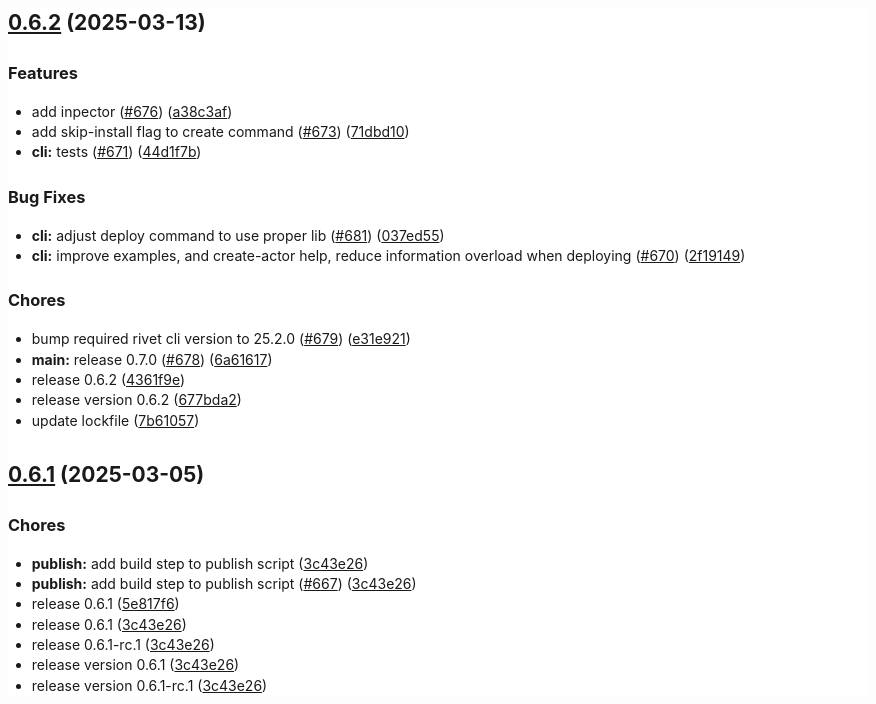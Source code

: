 ## [0.6.2](https://github.com/rivet-gg/actor-core/compare/v0.6.1...v0.6.2) (2025-03-13)


### Features

* add inpector ([#676](https://github.com/rivet-gg/actor-core/issues/676)) ([a38c3af](https://github.com/rivet-gg/actor-core/commit/a38c3af13aace93ddd0d3e488de10737ae9741b3))
* add skip-install flag to create command ([#673](https://github.com/rivet-gg/actor-core/issues/673)) ([71dbd10](https://github.com/rivet-gg/actor-core/commit/71dbd105fe16f3453e3d837920cea8217277bd1d))
* **cli:** tests ([#671](https://github.com/rivet-gg/actor-core/issues/671)) ([44d1f7b](https://github.com/rivet-gg/actor-core/commit/44d1f7ba378d8c44c9e95987d5986af0d6e55b4a))


### Bug Fixes

* **cli:** adjust deploy command to use proper lib ([#681](https://github.com/rivet-gg/actor-core/issues/681)) ([037ed55](https://github.com/rivet-gg/actor-core/commit/037ed55a3939863f12d9acae4c3c04b5c3ec0720))
* **cli:** improve examples, and create-actor help, reduce information overload when deploying ([#670](https://github.com/rivet-gg/actor-core/issues/670)) ([2f19149](https://github.com/rivet-gg/actor-core/commit/2f19149218f3a645d647bc6d97755313222886b0))


### Chores

* bump required rivet cli version to 25.2.0 ([#679](https://github.com/rivet-gg/actor-core/issues/679)) ([e31e921](https://github.com/rivet-gg/actor-core/commit/e31e92144f04a9f10e04af813ebb32c8a368744b))
* **main:** release 0.7.0 ([#678](https://github.com/rivet-gg/actor-core/issues/678)) ([6a61617](https://github.com/rivet-gg/actor-core/commit/6a616178cd4b9ed5d465e3cd44a8791023ee0fe2))
* release 0.6.2 ([4361f9e](https://github.com/rivet-gg/actor-core/commit/4361f9ea3bbd1da97f51b39772f4d9cc410cb86c))
* release version 0.6.2 ([677bda2](https://github.com/rivet-gg/actor-core/commit/677bda2f934ca2a26a1579aeefa871145ecaaecb))
* update lockfile ([7b61057](https://github.com/rivet-gg/actor-core/commit/7b6105796a2bbec69d75dbd0cae717b2e8fd7827))

## [0.6.1](https://github.com/rivet-gg/actor-core/compare/v0.6.0...v0.6.1) (2025-03-05)


### Chores

* **publish:** add build step to publish script ([3c43e26](https://github.com/rivet-gg/actor-core/commit/3c43e26279e74cef941b2c98853c850951ccf2de))
* **publish:** add build step to publish script ([#667](https://github.com/rivet-gg/actor-core/issues/667)) ([3c43e26](https://github.com/rivet-gg/actor-core/commit/3c43e26279e74cef941b2c98853c850951ccf2de))
* release 0.6.1 ([5e817f6](https://github.com/rivet-gg/actor-core/commit/5e817f63a5397c8dba1cfb5e45ed814150f77233))
* release 0.6.1 ([3c43e26](https://github.com/rivet-gg/actor-core/commit/3c43e26279e74cef941b2c98853c850951ccf2de))
* release 0.6.1-rc.1 ([3c43e26](https://github.com/rivet-gg/actor-core/commit/3c43e26279e74cef941b2c98853c850951ccf2de))
* release version 0.6.1 ([3c43e26](https://github.com/rivet-gg/actor-core/commit/3c43e26279e74cef941b2c98853c850951ccf2de))
* release version 0.6.1-rc.1 ([3c43e26](https://github.com/rivet-gg/actor-core/commit/3c43e26279e74cef941b2c98853c850951ccf2de))
